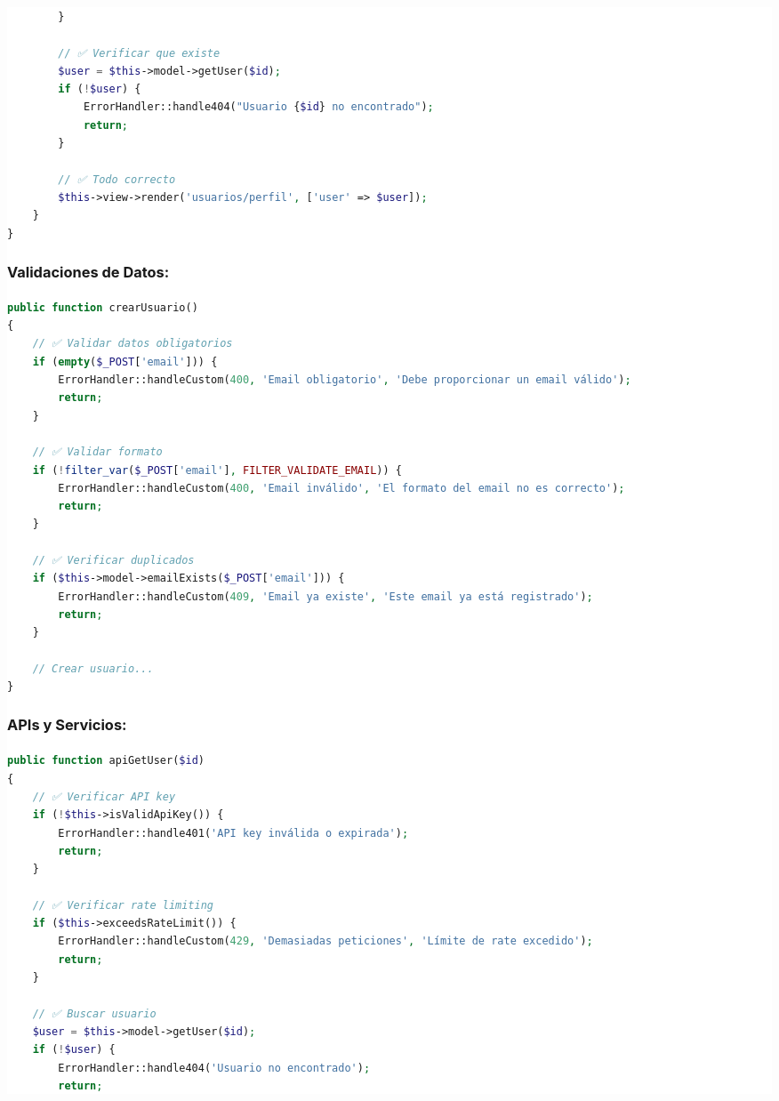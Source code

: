 ```php
        }

        // ✅ Verificar que existe
        $user = $this->model->getUser($id);
        if (!$user) {
            ErrorHandler::handle404("Usuario {$id} no encontrado");
            return;
        }

        // ✅ Todo correcto
        $this->view->render('usuarios/perfil', ['user' => $user]);
    }
}
```

### **Validaciones de Datos:**

```php
public function crearUsuario()
{
    // ✅ Validar datos obligatorios
    if (empty($_POST['email'])) {
        ErrorHandler::handleCustom(400, 'Email obligatorio', 'Debe proporcionar un email válido');
        return;
    }

    // ✅ Validar formato
    if (!filter_var($_POST['email'], FILTER_VALIDATE_EMAIL)) {
        ErrorHandler::handleCustom(400, 'Email inválido', 'El formato del email no es correcto');
        return;
    }

    // ✅ Verificar duplicados
    if ($this->model->emailExists($_POST['email'])) {
        ErrorHandler::handleCustom(409, 'Email ya existe', 'Este email ya está registrado');
        return;
    }

    // Crear usuario...
}
```

### **APIs y Servicios:**

```php
public function apiGetUser($id)
{
    // ✅ Verificar API key
    if (!$this->isValidApiKey()) {
        ErrorHandler::handle401('API key inválida o expirada');
        return;
    }

    // ✅ Verificar rate limiting
    if ($this->exceedsRateLimit()) {
        ErrorHandler::handleCustom(429, 'Demasiadas peticiones', 'Límite de rate excedido');
        return;
    }

    // ✅ Buscar usuario
    $user = $this->model->getUser($id);
    if (!$user) {
        ErrorHandler::handle404('Usuario no encontrado');
        return;
```